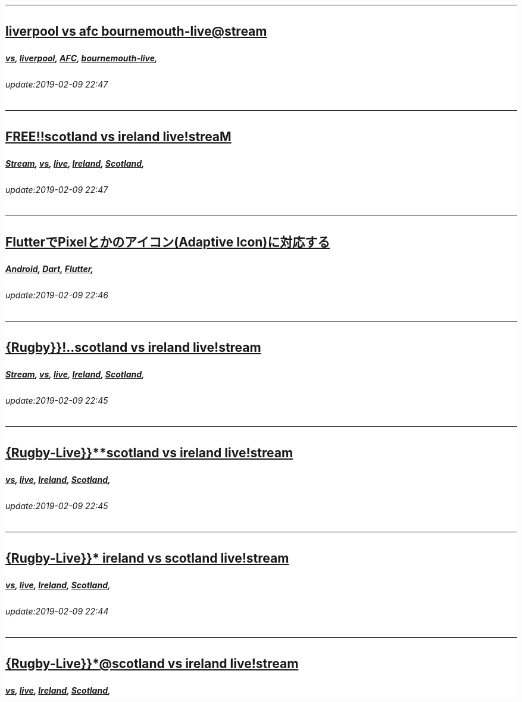 
---
## [liverpool vs afc bournemouth-live@stream](https://qiita.com/maria_c/items/9c105516e1b91f1809cf)
##### [vs](https://qiita.com/tags/vs), [liverpool](https://qiita.com/tags/liverpool), [AFC](https://qiita.com/tags/AFC), [bournemouth-live](https://qiita.com/tags/bournemouth-live), 
###### update:2019-02-09 22:47
---
## [FREE!!scotland vs ireland live!streaM](https://qiita.com/RUGBYC1/items/67b97283b8282731f9ac)
##### [Stream](https://qiita.com/tags/Stream), [vs](https://qiita.com/tags/vs), [live](https://qiita.com/tags/live), [Ireland](https://qiita.com/tags/Ireland), [Scotland](https://qiita.com/tags/Scotland), 
###### update:2019-02-09 22:47
---
## [FlutterでPixelとかのアイコン(Adaptive Icon)に対応する](https://qiita.com/yamannnu/items/126331f8a85163b4c85d)
##### [Android](https://qiita.com/tags/Android), [Dart](https://qiita.com/tags/Dart), [Flutter](https://qiita.com/tags/Flutter), 
###### update:2019-02-09 22:46
---
## [{Rugby}}!..scotland vs ireland live!stream](https://qiita.com/lisatv/items/e7d4c9871ee1693b69ab)
##### [Stream](https://qiita.com/tags/Stream), [vs](https://qiita.com/tags/vs), [live](https://qiita.com/tags/live), [Ireland](https://qiita.com/tags/Ireland), [Scotland](https://qiita.com/tags/Scotland), 
###### update:2019-02-09 22:45
---
## [{Rugby-Live}}**scotland vs ireland live!stream](https://qiita.com/maula_tv/items/67fdfc0eb3b49efb266c)
##### [vs](https://qiita.com/tags/vs), [live](https://qiita.com/tags/live), [Ireland](https://qiita.com/tags/Ireland), [Scotland](https://qiita.com/tags/Scotland), 
###### update:2019-02-09 22:45
---
## [{Rugby-Live}}* ireland vs scotland live!stream](https://qiita.com/rugbytvs/items/009331495a6da7752299)
##### [vs](https://qiita.com/tags/vs), [live](https://qiita.com/tags/live), [Ireland](https://qiita.com/tags/Ireland), [Scotland](https://qiita.com/tags/Scotland), 
###### update:2019-02-09 22:44
---
## [{Rugby-Live}}*@scotland vs ireland live!stream](https://qiita.com/takai_sob/items/68f7ecfa4fcae799ef67)
##### [vs](https://qiita.com/tags/vs), [live](https://qiita.com/tags/live), [Ireland](https://qiita.com/tags/Ireland), [Scotland](https://qiita.com/tags/Scotland), 